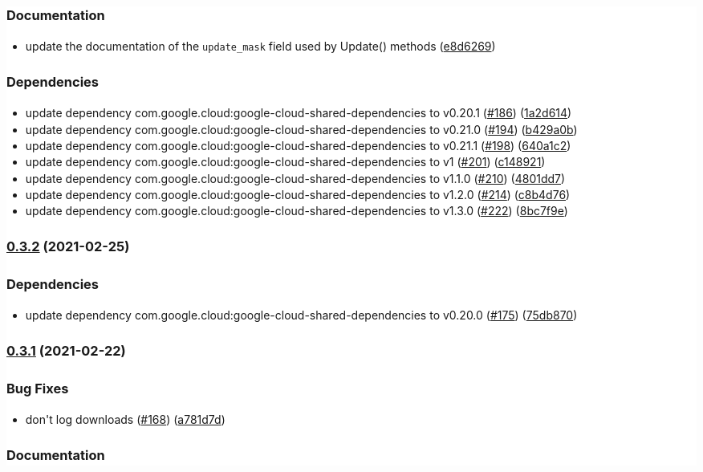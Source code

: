 
### Documentation

* update the documentation of the `update_mask` field used by Update() methods ([e8d6269](https://www.github.com/googleapis/java-analytics-admin/commit/e8d626908a020d4c1ea6ff0ff34afd5d65ae967a))


### Dependencies

* update dependency com.google.cloud:google-cloud-shared-dependencies to v0.20.1 ([#186](https://www.github.com/googleapis/java-analytics-admin/issues/186)) ([1a2d614](https://www.github.com/googleapis/java-analytics-admin/commit/1a2d614c80c0c5849f7aa71f3cae20165c3ed4aa))
* update dependency com.google.cloud:google-cloud-shared-dependencies to v0.21.0 ([#194](https://www.github.com/googleapis/java-analytics-admin/issues/194)) ([b429a0b](https://www.github.com/googleapis/java-analytics-admin/commit/b429a0ba4fea5f974e24f3d8e06a03addcbedc0e))
* update dependency com.google.cloud:google-cloud-shared-dependencies to v0.21.1 ([#198](https://www.github.com/googleapis/java-analytics-admin/issues/198)) ([640a1c2](https://www.github.com/googleapis/java-analytics-admin/commit/640a1c2398dd49d8acaa3826ff857baf715ffd43))
* update dependency com.google.cloud:google-cloud-shared-dependencies to v1 ([#201](https://www.github.com/googleapis/java-analytics-admin/issues/201)) ([c148921](https://www.github.com/googleapis/java-analytics-admin/commit/c1489212a633e8ec6e9fa8838c3f3549ab14b4a4))
* update dependency com.google.cloud:google-cloud-shared-dependencies to v1.1.0 ([#210](https://www.github.com/googleapis/java-analytics-admin/issues/210)) ([4801dd7](https://www.github.com/googleapis/java-analytics-admin/commit/4801dd7212132eb184f2d851549ab99e671150dd))
* update dependency com.google.cloud:google-cloud-shared-dependencies to v1.2.0 ([#214](https://www.github.com/googleapis/java-analytics-admin/issues/214)) ([c8b4d76](https://www.github.com/googleapis/java-analytics-admin/commit/c8b4d76f3d3eff834637a135c7ccff7863073b33))
* update dependency com.google.cloud:google-cloud-shared-dependencies to v1.3.0 ([#222](https://www.github.com/googleapis/java-analytics-admin/issues/222)) ([8bc7f9e](https://www.github.com/googleapis/java-analytics-admin/commit/8bc7f9eb4178a0f4a33b2180123d24b635f3f466))

### [0.3.2](https://www.github.com/googleapis/java-analytics-admin/compare/v0.3.1...v0.3.2) (2021-02-25)


### Dependencies

* update dependency com.google.cloud:google-cloud-shared-dependencies to v0.20.0 ([#175](https://www.github.com/googleapis/java-analytics-admin/issues/175)) ([75db870](https://www.github.com/googleapis/java-analytics-admin/commit/75db8701c1bb6b130e7f4399f71d13d84088c5f2))

### [0.3.1](https://www.github.com/googleapis/java-analytics-admin/compare/v0.3.0...v0.3.1) (2021-02-22)


### Bug Fixes

* don't log downloads ([#168](https://www.github.com/googleapis/java-analytics-admin/issues/168)) ([a781d7d](https://www.github.com/googleapis/java-analytics-admin/commit/a781d7d77c3314456b9bdc7982f1ef89c7acd0e5))


### Documentation
